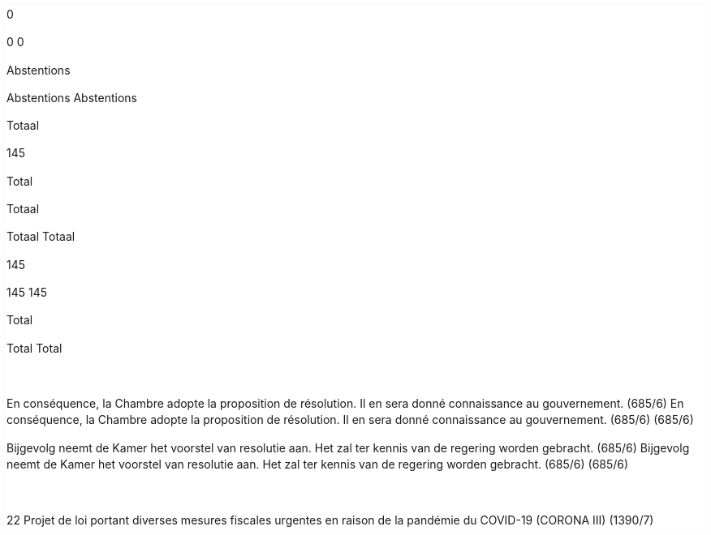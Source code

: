 
0

0
0


Abstentions

Abstentions
Abstentions



Totaal


145


Total



Totaal

Totaal
Totaal


145

145
145


Total

Total
Total

 
 

En conséquence, la Chambre adopte la
proposition de résolution. Il en sera donné connaissance au gouvernement. (685/6)
En conséquence, la Chambre adopte la
proposition de résolution. Il en sera donné connaissance au gouvernement. 
(685/6)
(685/6)


Bijgevolg neemt de Kamer het voorstel van
resolutie aan. Het zal ter kennis van de regering worden gebracht. (685/6)
Bijgevolg neemt de Kamer het voorstel van
resolutie aan. Het zal ter kennis van de regering worden gebracht. 
(685/6)
(685/6)


 
 

22 Projet de loi portant
diverses mesures fiscales urgentes en raison de la pandémie du COVID-19 (CORONA
III) (1390/7)
